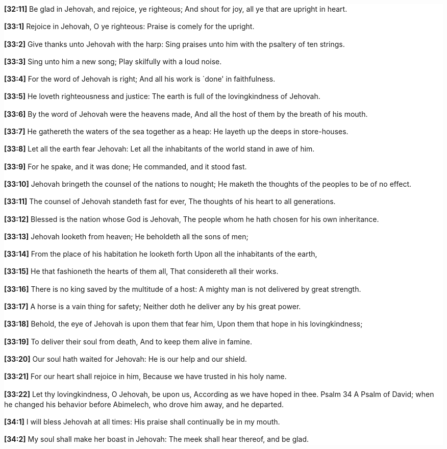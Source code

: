 **[32:11]** Be glad in Jehovah, and rejoice, ye righteous; And shout for joy, all ye that are upright in heart.

**[33:1]** Rejoice in Jehovah, O ye righteous: Praise is comely for the upright.

**[33:2]** Give thanks unto Jehovah with the harp: Sing praises unto him with the psaltery of ten strings.

**[33:3]** Sing unto him a new song; Play skilfully with a loud noise.

**[33:4]** For the word of Jehovah is right; And all his work is `done' in faithfulness.

**[33:5]** He loveth righteousness and justice: The earth is full of the lovingkindness of Jehovah.

**[33:6]** By the word of Jehovah were the heavens made, And all the host of them by the breath of his mouth.

**[33:7]** He gathereth the waters of the sea together as a heap: He layeth up the deeps in store-houses.

**[33:8]** Let all the earth fear Jehovah: Let all the inhabitants of the world stand in awe of him.

**[33:9]** For he spake, and it was done; He commanded, and it stood fast.

**[33:10]** Jehovah bringeth the counsel of the nations to nought; He maketh the thoughts of the peoples to be of no effect.

**[33:11]** The counsel of Jehovah standeth fast for ever, The thoughts of his heart to all generations.

**[33:12]** Blessed is the nation whose God is Jehovah, The people whom he hath chosen for his own inheritance.

**[33:13]** Jehovah looketh from heaven; He beholdeth all the sons of men;

**[33:14]** From the place of his habitation he looketh forth Upon all the inhabitants of the earth,

**[33:15]** He that fashioneth the hearts of them all, That considereth all their works.

**[33:16]** There is no king saved by the multitude of a host: A mighty man is not delivered by great strength.

**[33:17]** A horse is a vain thing for safety; Neither doth he deliver any by his great power.

**[33:18]** Behold, the eye of Jehovah is upon them that fear him, Upon them that hope in his lovingkindness;

**[33:19]** To deliver their soul from death, And to keep them alive in famine.

**[33:20]** Our soul hath waited for Jehovah: He is our help and our shield.

**[33:21]** For our heart shall rejoice in him, Because we have trusted in his holy name.

**[33:22]** Let thy lovingkindness, O Jehovah, be upon us, According as we have hoped in thee. Psalm 34 A Psalm of David; when he changed his behavior before Abimelech, who drove him away, and he departed.

**[34:1]** I will bless Jehovah at all times: His praise shall continually be in my mouth.

**[34:2]** My soul shall make her boast in Jehovah: The meek shall hear thereof, and be glad.

